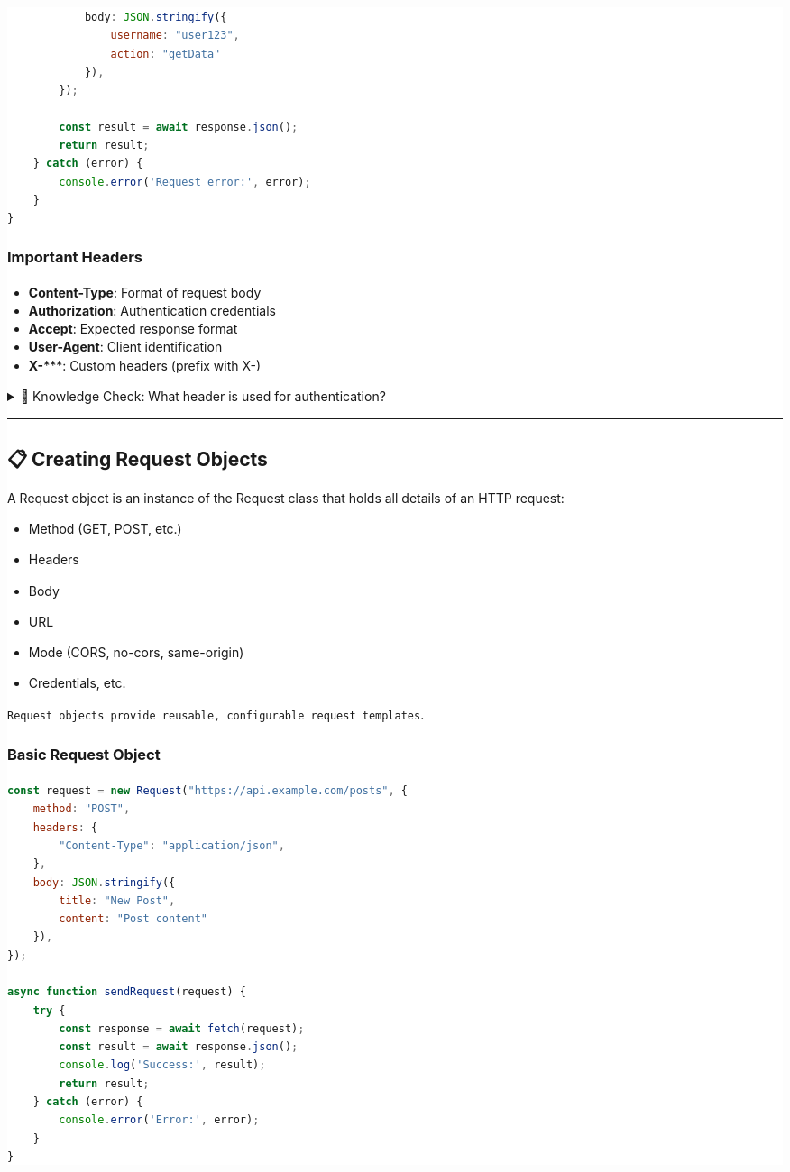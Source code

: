 ```javascript
            body: JSON.stringify({
                username: "user123",
                action: "getData"
            }),
        });
        
        const result = await response.json();
        return result;
    } catch (error) {
        console.error('Request error:', error);
    }
}
```

### Important Headers
- **Content-Type**: Format of request body
- **Authorization**: Authentication credentials
- **Accept**: Expected response format
- **User-Agent**: Client identification
- **X-*****: Custom headers (prefix with X-)

<details><summary>🧠 Knowledge Check: What header is used for authentication?</summary></details>

---

## 📋 Creating Request Objects

A Request object is an instance of the Request class that holds all details of an HTTP request:

- Method (GET, POST, etc.)

- Headers

- Body

- URL

- Mode (CORS, no-cors, same-origin)

- Credentials, etc.

`Request objects provide reusable, configurable request templates`.

### Basic Request Object
```javascript
const request = new Request("https://api.example.com/posts", {
    method: "POST",
    headers: {
        "Content-Type": "application/json",
    },
    body: JSON.stringify({
        title: "New Post",
        content: "Post content"
    }),
});

async function sendRequest(request) {
    try {
        const response = await fetch(request);
        const result = await response.json();
        console.log('Success:', result);
        return result;
    } catch (error) {
        console.error('Error:', error);
    }
}
```
